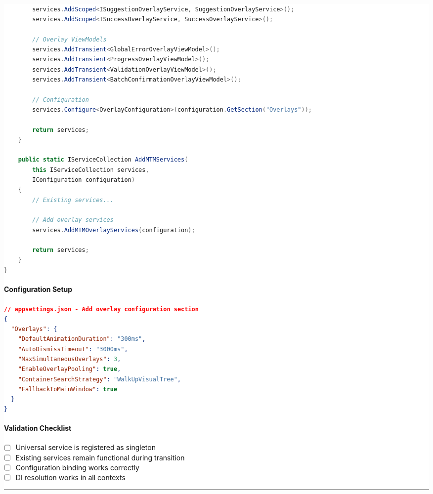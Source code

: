 ```csharp
        services.AddScoped<ISuggestionOverlayService, SuggestionOverlayService>();
        services.AddScoped<ISuccessOverlayService, SuccessOverlayService>();
        
        // Overlay ViewModels
        services.AddTransient<GlobalErrorOverlayViewModel>();
        services.AddTransient<ProgressOverlayViewModel>();
        services.AddTransient<ValidationOverlayViewModel>();
        services.AddTransient<BatchConfirmationOverlayViewModel>();
        
        // Configuration
        services.Configure<OverlayConfiguration>(configuration.GetSection("Overlays"));
        
        return services;
    }
    
    public static IServiceCollection AddMTMServices(
        this IServiceCollection services, 
        IConfiguration configuration)
    {
        // Existing services...
        
        // Add overlay services
        services.AddMTMOverlayServices(configuration);
        
        return services;
    }
}
```

#### **Configuration Setup**

```json
// appsettings.json - Add overlay configuration section
{
  "Overlays": {
    "DefaultAnimationDuration": "300ms",
    "AutoDismissTimeout": "3000ms",
    "MaxSimultaneousOverlays": 3,
    "EnableOverlayPooling": true,
    "ContainerSearchStrategy": "WalkUpVisualTree",
    "FallbackToMainWindow": true
  }
}
```

#### **Validation Checklist**

- [ ] Universal service is registered as singleton
- [ ] Existing services remain functional during transition
- [ ] Configuration binding works correctly
- [ ] DI resolution works in all contexts

---